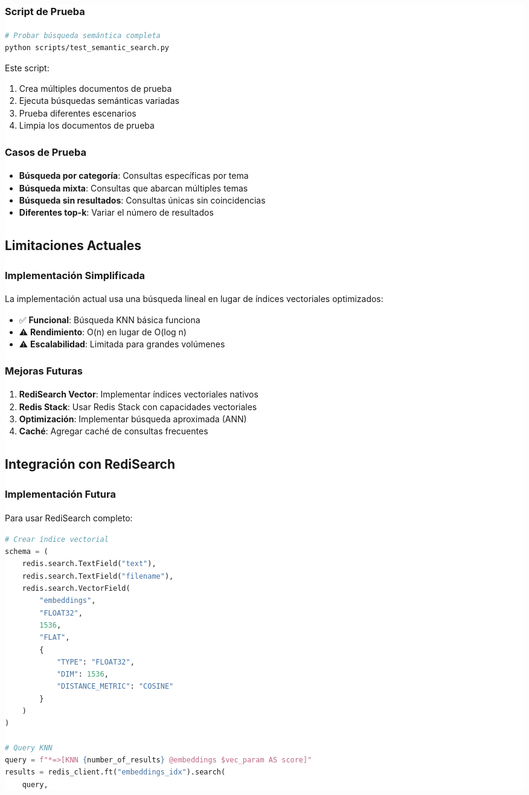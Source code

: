 ### Script de Prueba

```bash
# Probar búsqueda semántica completa
python scripts/test_semantic_search.py
```

Este script:
1. Crea múltiples documentos de prueba
2. Ejecuta búsquedas semánticas variadas
3. Prueba diferentes escenarios
4. Limpia los documentos de prueba

### Casos de Prueba

- **Búsqueda por categoría**: Consultas específicas por tema
- **Búsqueda mixta**: Consultas que abarcan múltiples temas
- **Búsqueda sin resultados**: Consultas únicas sin coincidencias
- **Diferentes top-k**: Variar el número de resultados

## Limitaciones Actuales

### Implementación Simplificada

La implementación actual usa una búsqueda lineal en lugar de índices vectoriales optimizados:

- ✅ **Funcional**: Búsqueda KNN básica funciona
- ⚠️ **Rendimiento**: O(n) en lugar de O(log n)
- ⚠️ **Escalabilidad**: Limitada para grandes volúmenes

### Mejoras Futuras

1. **RediSearch Vector**: Implementar índices vectoriales nativos
2. **Redis Stack**: Usar Redis Stack con capacidades vectoriales
3. **Optimización**: Implementar búsqueda aproximada (ANN)
4. **Caché**: Agregar caché de consultas frecuentes

## Integración con RediSearch

### Implementación Futura

Para usar RediSearch completo:

```python
# Crear índice vectorial
schema = (
    redis.search.TextField("text"),
    redis.search.TextField("filename"),
    redis.search.VectorField(
        "embeddings", 
        "FLOAT32", 
        1536,
        "FLAT", 
        {
            "TYPE": "FLOAT32",
            "DIM": 1536,
            "DISTANCE_METRIC": "COSINE"
        }
    )
)

# Query KNN
query = f"*=>[KNN {number_of_results} @embeddings $vec_param AS score]"
results = redis_client.ft("embeddings_idx").search(
    query,
```